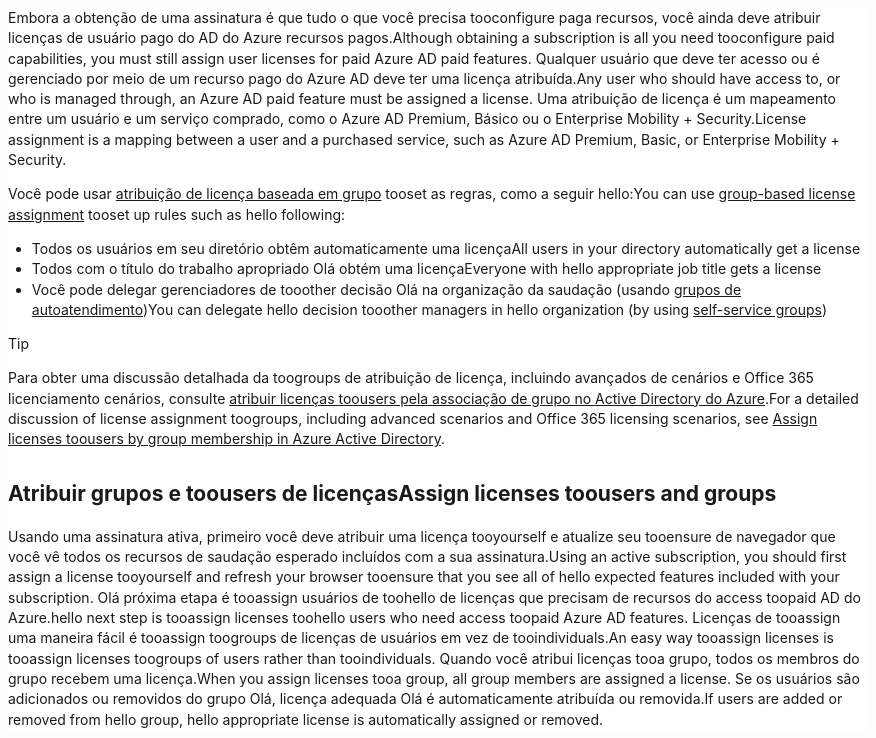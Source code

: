 <span data-ttu-id="eed0e-109">Embora a obtenção de uma assinatura é que tudo o que você precisa tooconfigure paga recursos, você ainda deve atribuir licenças de usuário pago do AD do Azure recursos pagos.</span><span class="sxs-lookup"><span data-stu-id="eed0e-109">Although obtaining a subscription is all you need tooconfigure paid capabilities, you must still assign user licenses for paid Azure AD paid features.</span></span> <span data-ttu-id="eed0e-110">Qualquer usuário que deve ter acesso ou é gerenciado por meio de um recurso pago do Azure AD deve ter uma licença atribuída.</span><span class="sxs-lookup"><span data-stu-id="eed0e-110">Any user who should have access to, or who is managed through, an Azure AD paid feature must be assigned a license.</span></span> <span data-ttu-id="eed0e-111">Uma atribuição de licença é um mapeamento entre um usuário e um serviço comprado, como o Azure AD Premium, Básico ou o Enterprise Mobility + Security.</span><span class="sxs-lookup"><span data-stu-id="eed0e-111">License assignment is a mapping between a user and a purchased service, such as Azure AD Premium, Basic, or Enterprise Mobility + Security.</span></span>

<span data-ttu-id="eed0e-112">Você pode usar [atribuição de licença baseada em grupo](active-directory-licensing-whatis-azure-portal.md) tooset as regras, como a seguir hello:</span><span class="sxs-lookup"><span data-stu-id="eed0e-112">You can use [group-based license assignment](active-directory-licensing-whatis-azure-portal.md) tooset up rules such as hello following:</span></span>
* <span data-ttu-id="eed0e-113">Todos os usuários em seu diretório obtêm automaticamente uma licença</span><span class="sxs-lookup"><span data-stu-id="eed0e-113">All users in your directory automatically get a license</span></span>
* <span data-ttu-id="eed0e-114">Todos com o título do trabalho apropriado Olá obtém uma licença</span><span class="sxs-lookup"><span data-stu-id="eed0e-114">Everyone with hello appropriate job title gets a license</span></span>
* <span data-ttu-id="eed0e-115">Você pode delegar gerenciadores de tooother decisão Olá na organização da saudação (usando [grupos de autoatendimento](active-directory-accessmanagement-self-service-group-management.md))</span><span class="sxs-lookup"><span data-stu-id="eed0e-115">You can delegate hello decision tooother managers in hello organization (by using [self-service groups](active-directory-accessmanagement-self-service-group-management.md))</span></span>

> [!TIP]
> <span data-ttu-id="eed0e-116">Para obter uma discussão detalhada da toogroups de atribuição de licença, incluindo avançados de cenários e Office 365 licenciamento cenários, consulte [atribuir licenças toousers pela associação de grupo no Active Directory do Azure](active-directory-licensing-group-assignment-azure-portal.md).</span><span class="sxs-lookup"><span data-stu-id="eed0e-116">For a detailed discussion of license assignment toogroups, including advanced scenarios and Office 365 licensing scenarios, see [Assign licenses toousers by group membership in Azure Active Directory](active-directory-licensing-group-assignment-azure-portal.md).</span></span>

## <a name="assign-licenses-toousers-and-groups"></a><span data-ttu-id="eed0e-117">Atribuir grupos e toousers de licenças</span><span class="sxs-lookup"><span data-stu-id="eed0e-117">Assign licenses toousers and groups</span></span>
<span data-ttu-id="eed0e-118">Usando uma assinatura ativa, primeiro você deve atribuir uma licença tooyourself e atualize seu tooensure de navegador que você vê todos os recursos de saudação esperado incluídos com a sua assinatura.</span><span class="sxs-lookup"><span data-stu-id="eed0e-118">Using an active subscription, you should first assign a license tooyourself and refresh your browser tooensure that you see all of hello expected features included with your subscription.</span></span> <span data-ttu-id="eed0e-119">Olá próxima etapa é tooassign usuários de toohello de licenças que precisam de recursos do access toopaid AD do Azure.</span><span class="sxs-lookup"><span data-stu-id="eed0e-119">hello next step is tooassign licenses toohello users who need access toopaid Azure AD features.</span></span> <span data-ttu-id="eed0e-120">Licenças de tooassign uma maneira fácil é tooassign toogroups de licenças de usuários em vez de tooindividuals.</span><span class="sxs-lookup"><span data-stu-id="eed0e-120">An easy way tooassign licenses is tooassign licenses toogroups of users rather than tooindividuals.</span></span> <span data-ttu-id="eed0e-121">Quando você atribui licenças tooa grupo, todos os membros do grupo recebem uma licença.</span><span class="sxs-lookup"><span data-stu-id="eed0e-121">When you assign licenses tooa group, all group members are assigned a license.</span></span> <span data-ttu-id="eed0e-122">Se os usuários são adicionados ou removidos do grupo Olá, licença adequada Olá é automaticamente atribuída ou removida.</span><span class="sxs-lookup"><span data-stu-id="eed0e-122">If users are added or removed from hello group, hello appropriate license is automatically assigned or removed.</span></span> 
